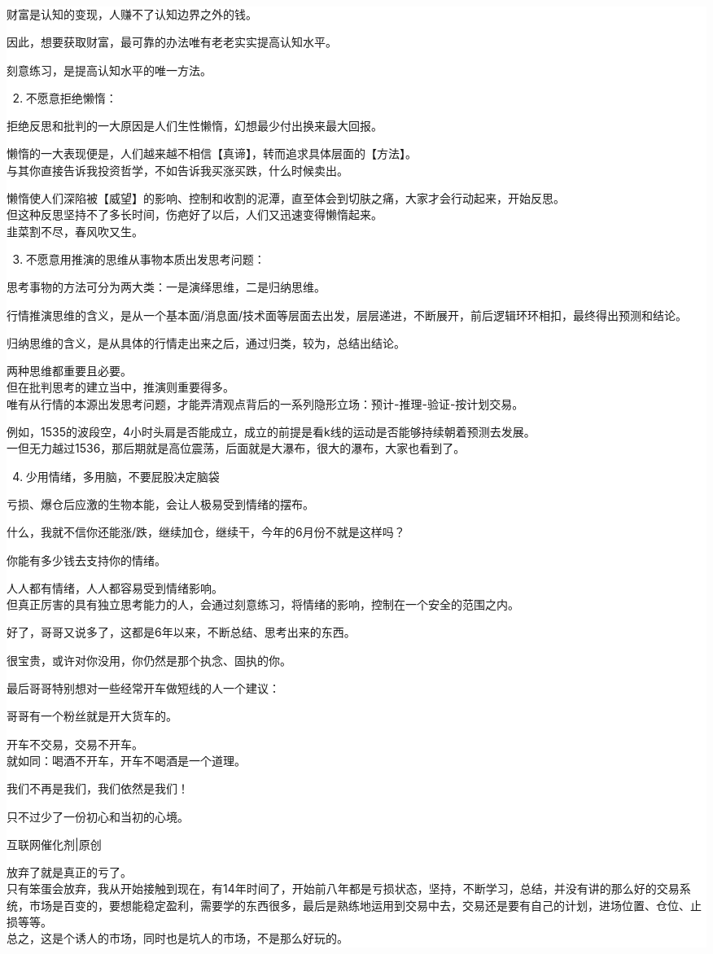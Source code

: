 财富是认知的变现，人赚不了认知边界之外的钱。  

因此，想要获取财富，最可靠的办法唯有老老实实提高认知水平。  

刻意练习，是提高认知水平的唯一方法。  

2. 不愿意拒绝懒惰：

拒绝反思和批判的一大原因是人们生性懒惰，幻想最少付出换来最大回报。  

懒惰的一大表现便是，人们越来越不相信【真谛】，转而追求具体层面的【方法】。  
与其你直接告诉我投资哲学，不如告诉我买涨买跌，什么时候卖出。  

懒惰使人们深陷被【威望】的影响、控制和收割的泥潭，直至体会到切肤之痛，大家才会行动起来，开始反思。  
但这种反思坚持不了多长时间，伤疤好了以后，人们又迅速变得懒惰起来。  
韭菜割不尽，春风吹又生。  

3. 不愿意用推演的思维从事物本质出发思考问题：

思考事物的方法可分为两大类：一是演绎思维，二是归纳思维。  

行情推演思维的含义，是从一个基本面/消息面/技术面等层面去出发，层层递进，不断展开，前后逻辑环环相扣，最终得出预测和结论。  

归纳思维的含义，是从具体的行情走出来之后，通过归类，较为，总结出结论。  

两种思维都重要且必要。  
但在批判思考的建立当中，推演则重要得多。  
唯有从行情的本源出发思考问题，才能弄清观点背后的一系列隐形立场：预计-推理-验证-按计划交易。  

例如，1535的波段空，4小时头肩是否能成立，成立的前提是看k线的运动是否能够持续朝着预测去发展。  
一但无力越过1536，那后期就是高位震荡，后面就是大瀑布，很大的瀑布，大家也看到了。  

4.  少用情绪，多用脑，不要屁股决定脑袋

亏损、爆仓后应激的生物本能，会让人极易受到情绪的摆布。  

什么，我就不信你还能涨/跌，继续加仓，继续干，今年的6月份不就是这样吗？

你能有多少钱去支持你的情绪。  

人人都有情绪，人人都容易受到情绪影响。  
但真正厉害的具有独立思考能力的人，会通过刻意练习，将情绪的影响，控制在一个安全的范围之内。  

好了，哥哥又说多了，这都是6年以来，不断总结、思考出来的东西。  

很宝贵，或许对你没用，你仍然是那个执念、固执的你。  

最后哥哥特别想对一些经常开车做短线的人一个建议：

哥哥有一个粉丝就是开大货车的。  

开车不交易，交易不开车。  
就如同：喝酒不开车，开车不喝酒是一个道理。  

我们不再是我们，我们依然是我们！

只不过少了一份初心和当初的心境。  

互联网催化剂|原创

放弃了就是真正的亏了。  
只有笨蛋会放弃，我从开始接触到现在，有14年时间了，开始前八年都是亏损状态，坚持，不断学习，总结，并没有讲的那么好的交易系统，市场是百变的，要想能稳定盈利，需要学的东西很多，最后是熟练地运用到交易中去，交易还是要有自己的计划，进场位置、仓位、止损等等。  
总之，这是个诱人的市场，同时也是坑人的市场，不是那么好玩的。  
